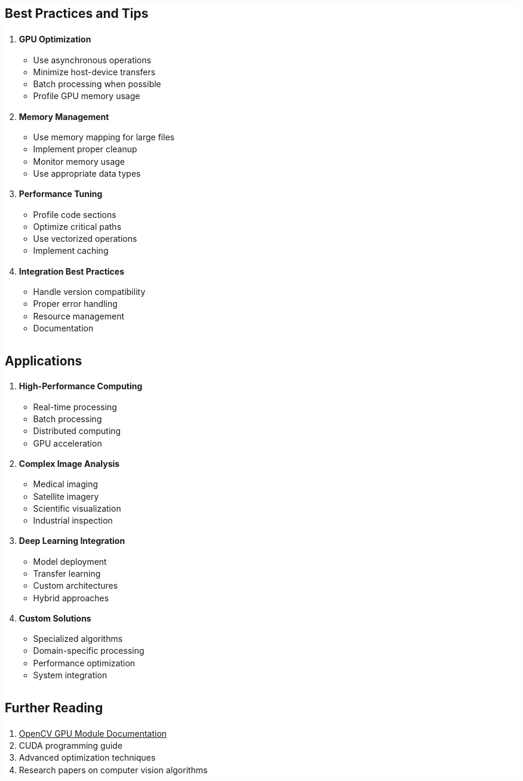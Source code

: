 ## Best Practices and Tips

1. **GPU Optimization**
   - Use asynchronous operations
   - Minimize host-device transfers
   - Batch processing when possible
   - Profile GPU memory usage

2. **Memory Management**
   - Use memory mapping for large files
   - Implement proper cleanup
   - Monitor memory usage
   - Use appropriate data types

3. **Performance Tuning**
   - Profile code sections
   - Optimize critical paths
   - Use vectorized operations
   - Implement caching

4. **Integration Best Practices**
   - Handle version compatibility
   - Proper error handling
   - Resource management
   - Documentation

## Applications

1. **High-Performance Computing**
   - Real-time processing
   - Batch processing
   - Distributed computing
   - GPU acceleration

2. **Complex Image Analysis**
   - Medical imaging
   - Satellite imagery
   - Scientific visualization
   - Industrial inspection

3. **Deep Learning Integration**
   - Model deployment
   - Transfer learning
   - Custom architectures
   - Hybrid approaches

4. **Custom Solutions**
   - Specialized algorithms
   - Domain-specific processing
   - Performance optimization
   - System integration

## Further Reading

1. [OpenCV GPU Module Documentation](https://docs.opencv.org/master/d5/d47/tutorial_table_of_content_gpu.html)
2. CUDA programming guide
3. Advanced optimization techniques
4. Research papers on computer vision algorithms